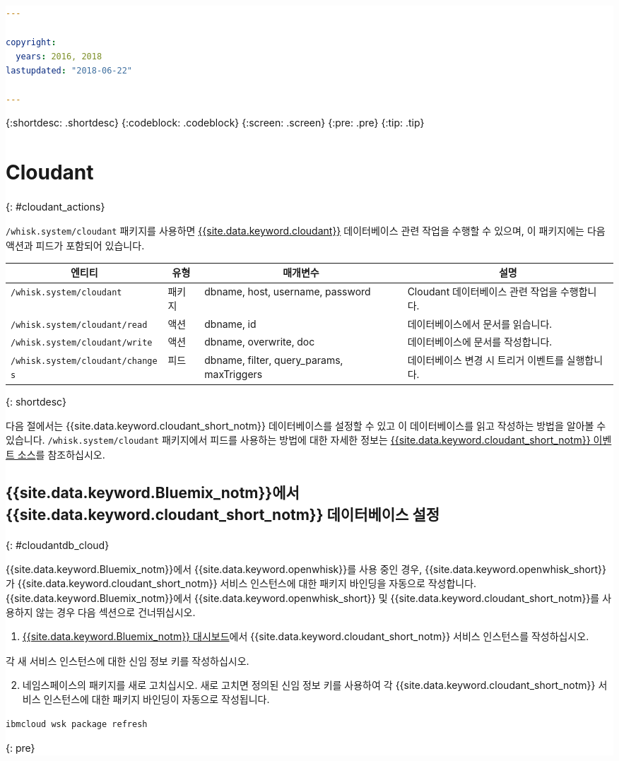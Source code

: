 ```yaml
---

copyright:
  years: 2016, 2018
lastupdated: "2018-06-22"

---
```


{:shortdesc: .shortdesc}
{:codeblock: .codeblock}
{:screen: .screen}
{:pre: .pre}
{:tip: .tip}

# Cloudant
{: #cloudant_actions}

`/whisk.system/cloudant` 패키지를 사용하면 [{{site.data.keyword.cloudant}}](/docs/services/Cloudant/getting-started.html#getting-started-with-cloudant) 데이터베이스 관련 작업을 수행할 수 있으며, 이 패키지에는 다음 액션과 피드가 포함되어 있습니다.

|엔티티 |유형 |매개변수 |설명 |
| --- | --- | --- | --- |
| `/whisk.system/cloudant` |패키지 |dbname, host, username, password | Cloudant 데이터베이스 관련 작업을 수행합니다. |
|`/whisk.system/cloudant/read` |액션 |dbname, id | 데이터베이스에서 문서를 읽습니다. |
|`/whisk.system/cloudant/write` |액션 |dbname, overwrite, doc | 데이터베이스에 문서를 작성합니다. |
|`/whisk.system/cloudant/changes` |피드 |dbname, filter, query_params, maxTriggers | 데이터베이스 변경 시 트리거 이벤트를 실행합니다. |
{: shortdesc}

다음 절에서는 {{site.data.keyword.cloudant_short_notm}} 데이터베이스를 설정할 수 있고 이 데이터베이스를 읽고 작성하는 방법을 알아볼 수 있습니다.
`/whisk.system/cloudant` 패키지에서 피드를 사용하는 방법에 대한 자세한 정보는 [{{site.data.keyword.cloudant_short_notm}} 이벤트 소스](./openwhisk_cloudant.html)를 참조하십시오.

## {{site.data.keyword.Bluemix_notm}}에서 {{site.data.keyword.cloudant_short_notm}} 데이터베이스 설정
{: #cloudantdb_cloud}

{{site.data.keyword.Bluemix_notm}}에서 {{site.data.keyword.openwhisk}}를 사용 중인 경우, {{site.data.keyword.openwhisk_short}}가 {{site.data.keyword.cloudant_short_notm}} 서비스 인스턴스에 대한 패키지 바인딩을 자동으로 작성합니다. {{site.data.keyword.Bluemix_notm}}에서 {{site.data.keyword.openwhisk_short}} 및 {{site.data.keyword.cloudant_short_notm}}를 사용하지 않는 경우 다음 섹션으로 건너뛰십시오.

1. [{{site.data.keyword.Bluemix_notm}} 대시보드](http://console.bluemix.net)에서 {{site.data.keyword.cloudant_short_notm}} 서비스 인스턴스를 작성하십시오.

  각 새 서비스 인스턴스에 대한 신임 정보 키를 작성하십시오.

2. 네임스페이스의 패키지를 새로 고치십시오. 새로 고치면 정의된 신임 정보 키를 사용하여 각 {{site.data.keyword.cloudant_short_notm}} 서비스 인스턴스에 대한 패키지 바인딩이 자동으로 작성됩니다. 
  ```
  ibmcloud wsk package refresh
  ```
  {: pre}

